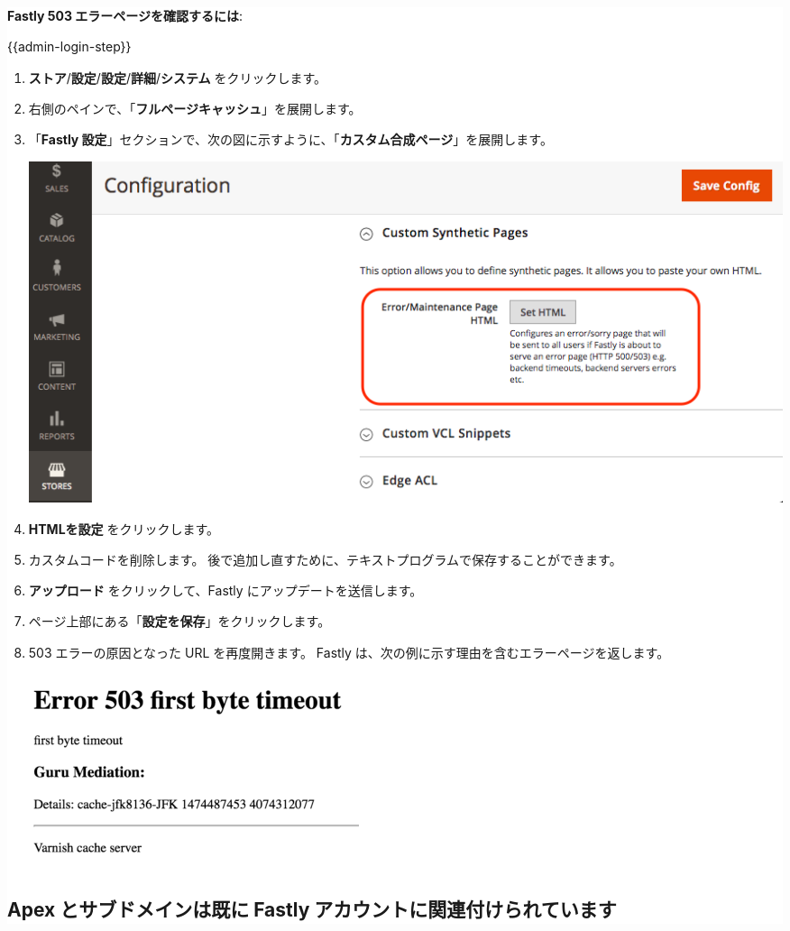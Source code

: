 **Fastly 503 エラーページを確認するには**:

{{admin-login-step}}

1. **ストア**/**設定**/**設定**/**詳細**/**システム** をクリックします。

1. 右側のペインで、「**フルページキャッシュ**」を展開します。

1. 「**Fastly 設定**」セクションで、次の図に示すように、「**カスタム合成ページ**」を展開します。

   ![ カスタム 503 エラーページ ](../../assets/cdn/fastly-custom-synthetic-pages-edit-html.png)

1. **HTMLを設定** をクリックします。

1. カスタムコードを削除します。 後で追加し直すために、テキストプログラムで保存することができます。

1. **アップロード** をクリックして、Fastly にアップデートを送信します。

1. ページ上部にある「**設定を保存**」をクリックします。

1. 503 エラーの原因となった URL を再度開きます。 Fastly は、次の例に示す理由を含むエラーページを返します。

   ![Fastly エラー ](../../assets/cdn/fastly-503-example.png)

## Apex とサブドメインは既に Fastly アカウントに関連付けられています
